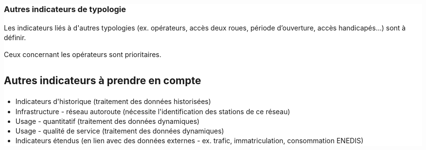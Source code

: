 
### Autres indicateurs de typologie

Les indicateurs liés à d'autres typologies (ex. opérateurs, accès deux roues, période d’ouverture, accès handicapés…) sont à définir.

Ceux concernant les opérateurs sont prioritaires.



## Autres indicateurs à prendre en compte

- Indicateurs d'historique (traitement des données historisées)
- Infrastructure - réseau autoroute (nécessite l'identification des stations de ce réseau)
- Usage - quantitatif (traitement des données dynamiques) 
- Usage - qualité de service (traitement des données dynamiques)
- Indicateurs étendus (en lien avec des données externes - ex. trafic, immatriculation, consommation ENEDIS)

